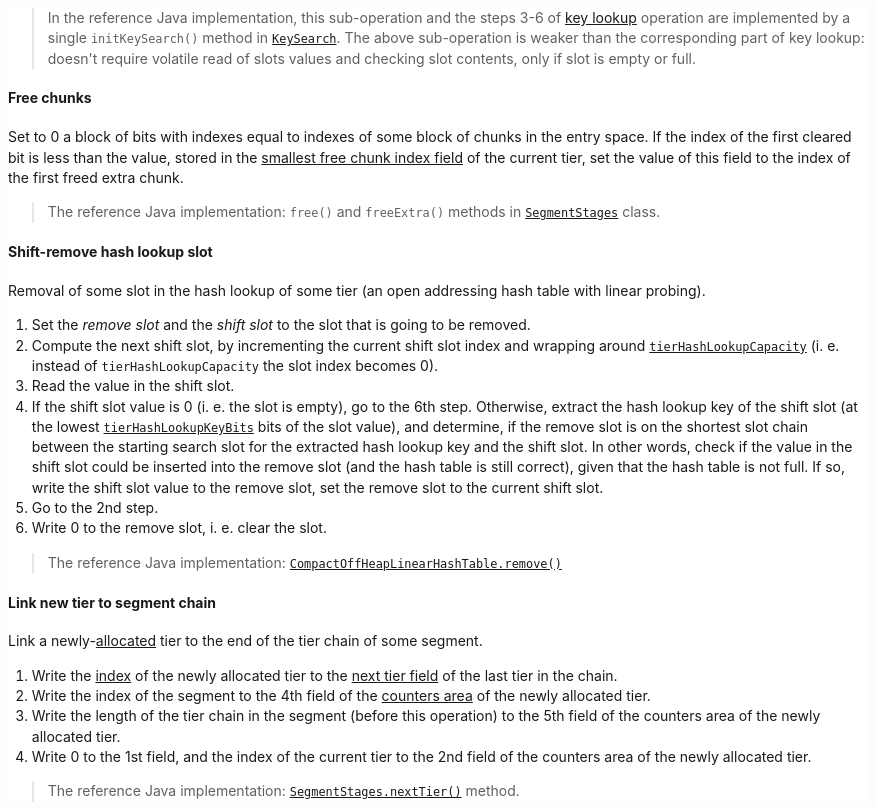 > In the reference Java implementation, this sub-operation and the steps 3-6 of [key
> lookup](#key-lookup) operation are implemented by a single `initKeySearch()` method in
> [`KeySearch`](../src/main/java/net/openhft/chronicle/hash/impl/stage/query/KeySearch.java). The
> above sub-operation is weaker than the corresponding part of key lookup: doesn't require volatile
> read of slots values and checking slot contents, only if slot is empty or full.

#### Free chunks

Set to 0 a block of bits with indexes equal to indexes of some block of chunks in the entry space.
If the index of the first cleared bit is less than the value, stored in the [smallest free chunk
index field](#smallest-free-chunk-index-field) of the current tier, set the value of this field to
the index of the first freed extra chunk.

> The reference Java implementation: `free()` and `freeExtra()` methods in [`SegmentStages`](
> ../src/main/java/net/openhft/chronicle/hash/impl/stage/entry/SegmentStages.java) class.

#### Shift-remove hash lookup slot

Removal of some slot in the hash lookup of some tier (an open addressing hash table with linear
probing).

 1. Set the *remove slot* and the *shift slot* to the slot that is going to be removed.
 2. Compute the next shift slot, by incrementing the current shift slot index and wrapping around
 [`tierHashLookupCapacity`](3_1-header-fields.md#tierhashlookupcapacity) (i. e. instead of
 `tierHashLookupCapacity` the slot index becomes 0).
 3. Read the value in the shift slot.
 4. If the shift slot value is 0 (i. e. the slot is empty), go to the 6th step. Otherwise, extract
 the hash lookup key of the shift slot (at the lowest [`tierHashLookupKeyBits`](
 3_1-header-fields.md#tierhashlookupkeybits) bits of the slot value), and determine, if the remove
 slot is on the shortest slot chain between the starting search slot for the extracted hash lookup
 key and the shift slot. In other words, check if the value in the shift slot could be inserted into
 the remove slot (and the hash table is still correct), given that the hash table is not full. If
 so, write the shift slot value to the remove slot, set the remove slot to the current shift slot.
 5. Go to the 2nd step.
 6. Write 0 to the remove slot, i. e. clear the slot.

> The reference Java implementation: [`CompactOffHeapLinearHashTable.remove()`](
> ../src/main/java/net/openhft/chronicle/hash/impl/CompactOffHeapLinearHashTable.java)

#### Link new tier to segment chain

Link a newly-[allocated](5-initialization.md#tier-allocation) tier to the end of the tier chain of
some segment.

 1. Write the [index](3-memory-layout.md#tier-index) of the newly allocated tier to the
 [next tier field](#next-tier-field) of the last tier in the chain.
 2. Write the index of the segment to the 4th field of the [counters area](
 3-memory-layout.md#segment-tier-counters-area) of the newly allocated tier.
 3. Write the length of the tier chain in the segment (before this operation) to the 5th field of
 the counters area of the newly allocated tier.
 4. Write 0 to the 1st field, and the index of the current tier to the 2nd field of the counters
 area of the newly allocated tier.

> The reference Java implementation: [`SegmentStages.nextTier()`](
> ../src/main/java/net/openhft/chronicle/hash/impl/stage/entry/SegmentStages.java) method.




